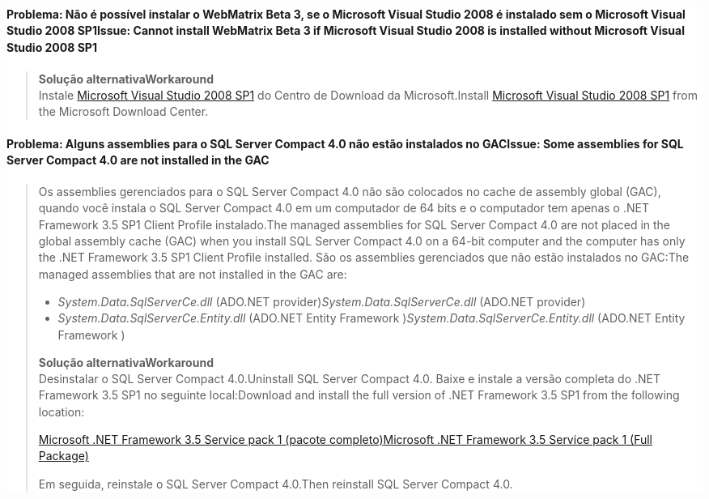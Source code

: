 
#### <a name="issue-cannot-install-webmatrix-beta-3-if-microsoft-visual-studio-2008-is-installed-without-microsoft-visual-studio-2008-sp1"></a><span data-ttu-id="da9a7-142">Problema: Não é possível instalar o WebMatrix Beta 3, se o Microsoft Visual Studio 2008 é instalado sem o Microsoft Visual Studio 2008 SP1</span><span class="sxs-lookup"><span data-stu-id="da9a7-142">Issue: Cannot install WebMatrix Beta 3 if Microsoft Visual Studio 2008 is installed without Microsoft Visual Studio 2008 SP1</span></span>

> **<span data-ttu-id="da9a7-143">Solução alternativa</span><span class="sxs-lookup"><span data-stu-id="da9a7-143">Workaround</span></span>**  
> <span data-ttu-id="da9a7-144">Instale [Microsoft Visual Studio 2008 SP1](https://www.microsoft.com/downloads/details.aspx?FamilyId=FBEE1648-7106-44A7-9649-6D9F6D58056E&amp;displaylang=en) do Centro de Download da Microsoft.</span><span class="sxs-lookup"><span data-stu-id="da9a7-144">Install [Microsoft Visual Studio 2008 SP1](https://www.microsoft.com/downloads/details.aspx?FamilyId=FBEE1648-7106-44A7-9649-6D9F6D58056E&amp;displaylang=en) from the Microsoft Download Center.</span></span>


#### <a name="issue-some-assemblies-for-sql-server-compact-40-are-not-installed-in-the-gac"></a><span data-ttu-id="da9a7-145">Problema: Alguns assemblies para o SQL Server Compact 4.0 não estão instalados no GAC</span><span class="sxs-lookup"><span data-stu-id="da9a7-145">Issue: Some assemblies for SQL Server Compact 4.0 are not installed in the GAC</span></span>

> <span data-ttu-id="da9a7-146">Os assemblies gerenciados para o SQL Server Compact 4.0 não são colocados no cache de assembly global (GAC), quando você instala o SQL Server Compact 4.0 em um computador de 64 bits e o computador tem apenas o .NET Framework 3.5 SP1 Client Profile instalado.</span><span class="sxs-lookup"><span data-stu-id="da9a7-146">The managed assemblies for SQL Server Compact 4.0 are not placed in the global assembly cache (GAC) when you install SQL Server Compact 4.0 on a 64-bit computer and the computer has only the .NET Framework 3.5 SP1 Client Profile installed.</span></span> <span data-ttu-id="da9a7-147">São os assemblies gerenciados que não estão instalados no GAC:</span><span class="sxs-lookup"><span data-stu-id="da9a7-147">The managed assemblies that are not installed in the GAC are:</span></span>
> 
> - <span data-ttu-id="da9a7-148">*System.Data.SqlServerCe.dll* (ADO.NET provider)</span><span class="sxs-lookup"><span data-stu-id="da9a7-148">*System.Data.SqlServerCe.dll* (ADO.NET provider)</span></span>
> - <span data-ttu-id="da9a7-149">*System.Data.SqlServerCe.Entity.dll* (ADO.NET Entity Framework )</span><span class="sxs-lookup"><span data-stu-id="da9a7-149">*System.Data.SqlServerCe.Entity.dll* (ADO.NET Entity Framework )</span></span>
> 
> **<span data-ttu-id="da9a7-150">Solução alternativa</span><span class="sxs-lookup"><span data-stu-id="da9a7-150">Workaround</span></span>**  
> <span data-ttu-id="da9a7-151">Desinstalar o SQL Server Compact 4.0.</span><span class="sxs-lookup"><span data-stu-id="da9a7-151">Uninstall SQL Server Compact 4.0.</span></span> <span data-ttu-id="da9a7-152">Baixe e instale a versão completa do .NET Framework 3.5 SP1 no seguinte local:</span><span class="sxs-lookup"><span data-stu-id="da9a7-152">Download and install the full version of .NET Framework 3.5 SP1 from the following location:</span></span>  
>   
> [<span data-ttu-id="da9a7-153">Microsoft .NET Framework 3.5 Service pack 1 (pacote completo)</span><span class="sxs-lookup"><span data-stu-id="da9a7-153">Microsoft .NET Framework 3.5 Service pack 1 (Full Package)</span></span>](https://go.microsoft.com/fwlink/?LinkId=194828)  
>   
> <span data-ttu-id="da9a7-154">Em seguida, reinstale o SQL Server Compact 4.0.</span><span class="sxs-lookup"><span data-stu-id="da9a7-154">Then reinstall SQL Server Compact 4.0.</span></span>

